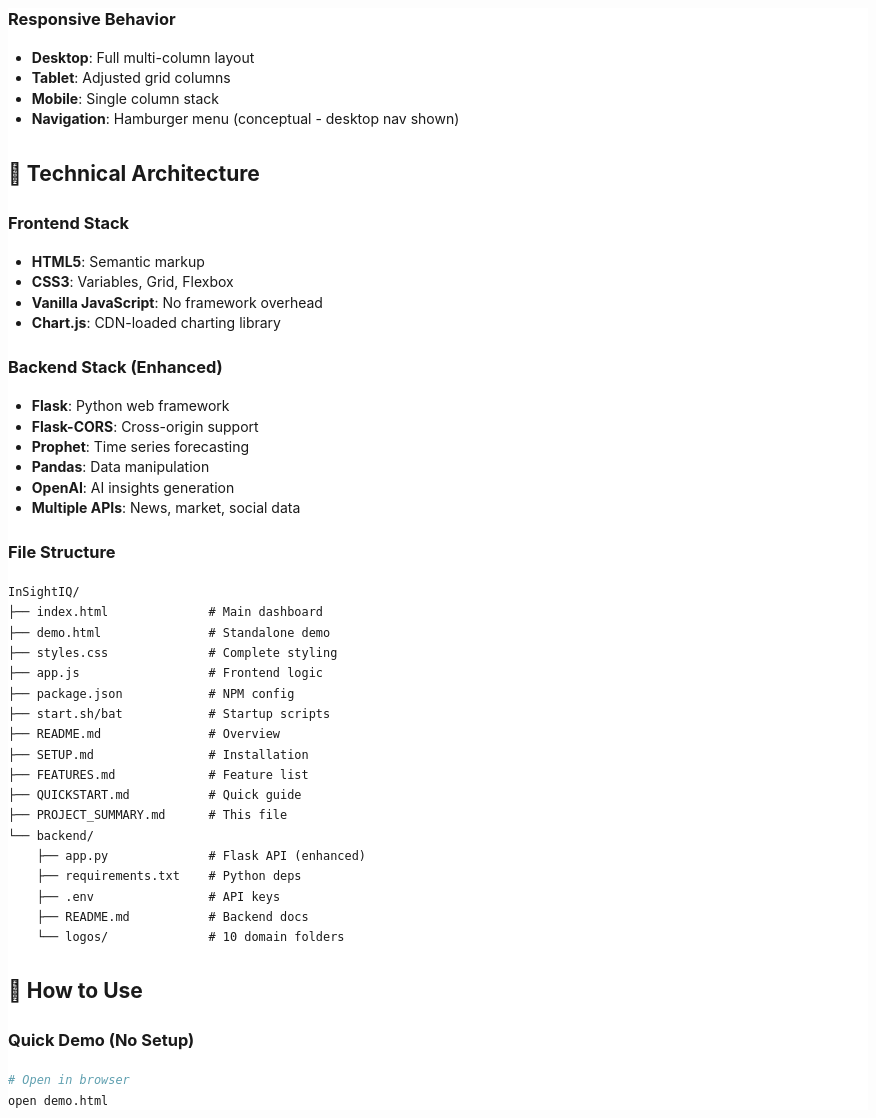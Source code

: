 ### Responsive Behavior
- **Desktop**: Full multi-column layout
- **Tablet**: Adjusted grid columns
- **Mobile**: Single column stack
- **Navigation**: Hamburger menu (conceptual - desktop nav shown)

## 🔧 Technical Architecture

### Frontend Stack
- **HTML5**: Semantic markup
- **CSS3**: Variables, Grid, Flexbox
- **Vanilla JavaScript**: No framework overhead
- **Chart.js**: CDN-loaded charting library

### Backend Stack (Enhanced)
- **Flask**: Python web framework
- **Flask-CORS**: Cross-origin support
- **Prophet**: Time series forecasting
- **Pandas**: Data manipulation
- **OpenAI**: AI insights generation
- **Multiple APIs**: News, market, social data

### File Structure
```
InSightIQ/
├── index.html              # Main dashboard
├── demo.html               # Standalone demo
├── styles.css              # Complete styling
├── app.js                  # Frontend logic
├── package.json            # NPM config
├── start.sh/bat            # Startup scripts
├── README.md               # Overview
├── SETUP.md                # Installation
├── FEATURES.md             # Feature list
├── QUICKSTART.md           # Quick guide
├── PROJECT_SUMMARY.md      # This file
└── backend/
    ├── app.py              # Flask API (enhanced)
    ├── requirements.txt    # Python deps
    ├── .env                # API keys
    ├── README.md           # Backend docs
    └── logos/              # 10 domain folders
```

## 🚀 How to Use

### Quick Demo (No Setup)
```bash
# Open in browser
open demo.html
```
